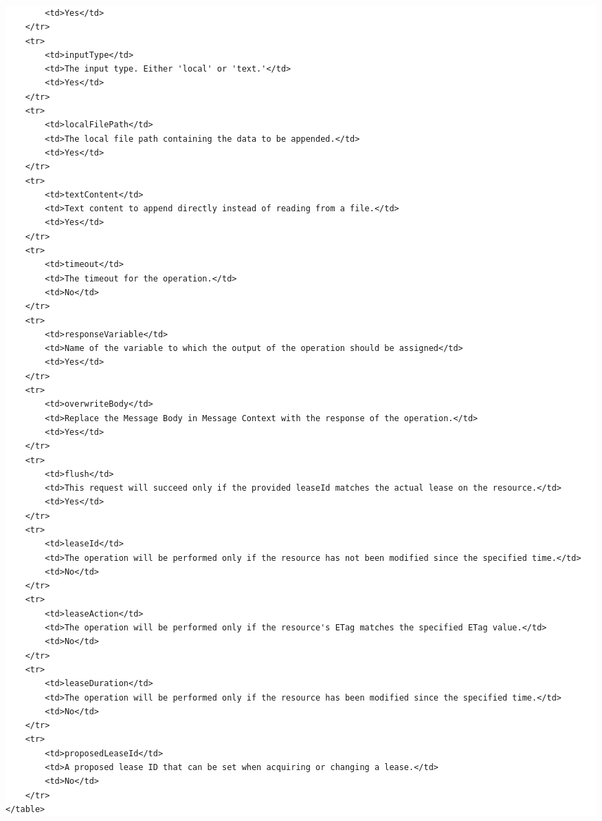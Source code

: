             <td>Yes</td>
        </tr>
        <tr>
            <td>inputType</td>
            <td>The input type. Either 'local' or 'text.'</td>
            <td>Yes</td>
        </tr>
        <tr>
            <td>localFilePath</td>
            <td>The local file path containing the data to be appended.</td>
            <td>Yes</td>
        </tr>
        <tr>
            <td>textContent</td>
            <td>Text content to append directly instead of reading from a file.</td>
            <td>Yes</td>
        </tr>
        <tr>
            <td>timeout</td>
            <td>The timeout for the operation.</td>
            <td>No</td>
        </tr>
        <tr>
            <td>responseVariable</td>
            <td>Name of the variable to which the output of the operation should be assigned</td>
            <td>Yes</td>
        </tr>
        <tr>
            <td>overwriteBody</td>
            <td>Replace the Message Body in Message Context with the response of the operation.</td>
            <td>Yes</td>
        </tr>
        <tr>
            <td>flush</td>
            <td>This request will succeed only if the provided leaseId matches the actual lease on the resource.</td>
            <td>Yes</td>
        </tr>
        <tr>
            <td>leaseId</td>
            <td>The operation will be performed only if the resource has not been modified since the specified time.</td>
            <td>No</td>
        </tr>
        <tr>
            <td>leaseAction</td>
            <td>The operation will be performed only if the resource's ETag matches the specified ETag value.</td>
            <td>No</td>
        </tr>
        <tr>
            <td>leaseDuration</td>
            <td>The operation will be performed only if the resource has been modified since the specified time.</td>
            <td>No</td>
        </tr>
        <tr>
            <td>proposedLeaseId</td>
            <td>A proposed lease ID that can be set when acquiring or changing a lease.</td>
            <td>No</td>
        </tr>
    </table>
